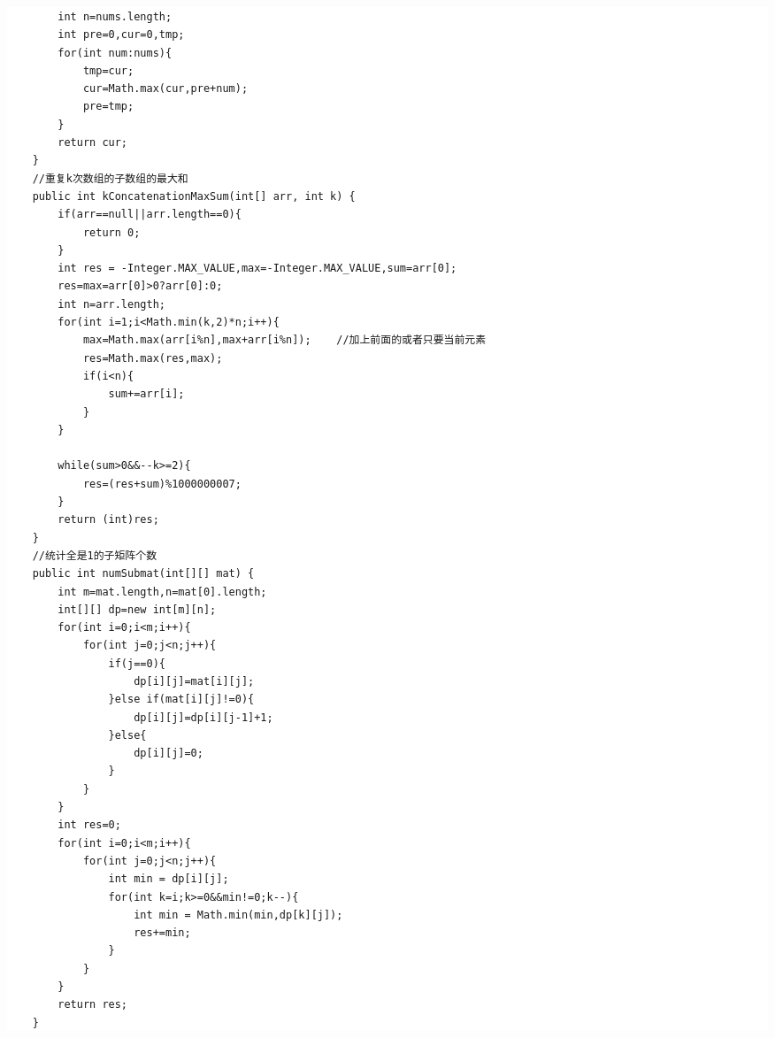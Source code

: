         	int n=nums.length;
        	int pre=0,cur=0,tmp;
        	for(int num:nums){
        		tmp=cur;
        		cur=Math.max(cur,pre+num);
        		pre=tmp;
        	}
        	return cur;
        }
        //重复k次数组的子数组的最大和
        public int kConcatenationMaxSum(int[] arr, int k) {
    	    if(arr==null||arr.length==0){
    	        return 0;
    	    }
        	int res = -Integer.MAX_VALUE,max=-Integer.MAX_VALUE,sum=arr[0];
        	res=max=arr[0]>0?arr[0]:0;
        	int n=arr.length;
        	for(int i=1;i<Math.min(k,2)*n;i++){
        		max=Math.max(arr[i%n],max+arr[i%n]);    //加上前面的或者只要当前元素
        		res=Math.max(res,max);
        		if(i<n){
        			sum+=arr[i];
        		}
        	}
    
        	while(sum>0&&--k>=2){
        		res=(res+sum)%1000000007;
        	}
        	return (int)res;
        }
        //统计全是1的子矩阵个数
        public int numSubmat(int[][] mat) {
        	int m=mat.length,n=mat[0].length;
        	int[][] dp=new int[m][n];
        	for(int i=0;i<m;i++){
        		for(int j=0;j<n;j++){
        			if(j==0){
        				dp[i][j]=mat[i][j];
        			}else if(mat[i][j]!=0){
        				dp[i][j]=dp[i][j-1]+1;
        			}else{
        				dp[i][j]=0;
        			}
        		}
        	}
        	int res=0;
        	for(int i=0;i<m;i++){
        		for(int j=0;j<n;j++){
        			int min = dp[i][j];
        			for(int k=i;k>=0&&min!=0;k--){
        				int min = Math.min(min,dp[k][j]);
        				res+=min;
        			}
        		}
        	}
        	return res;
        }
    